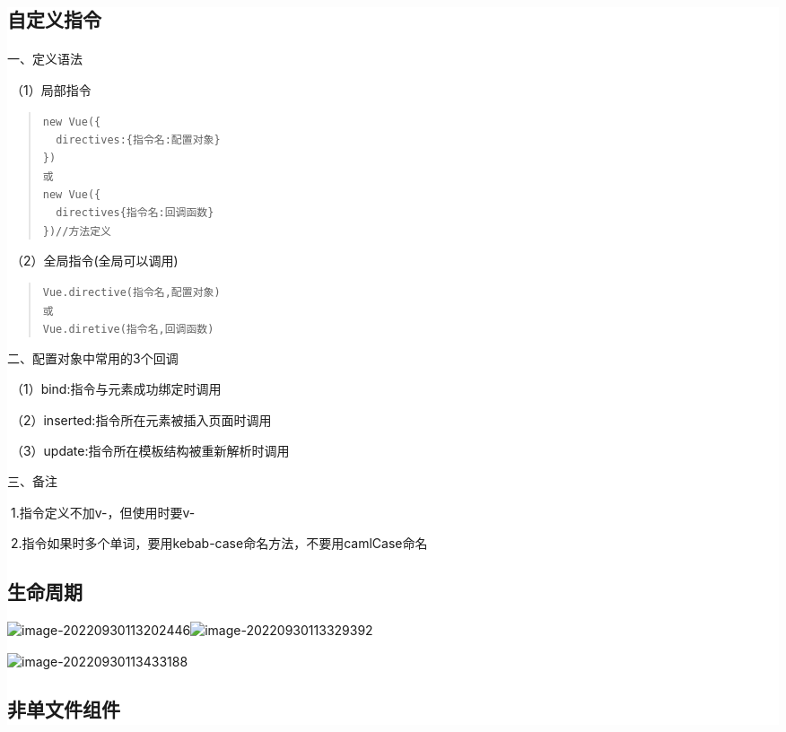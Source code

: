 ## 自定义指令

   一、定义语法

​	（1）局部指令	

> ```
> new Vue({
> 	directives:{指令名:配置对象}
> })
> 或
> new Vue({
> 	directives{指令名:回调函数}
> })//方法定义
> ```



​	（2）全局指令(全局可以调用)

> ```
> Vue.directive(指令名,配置对象)
> 或
> Vue.diretive(指令名,回调函数)
> ```



二、配置对象中常用的3个回调

​	（1）bind:指令与元素成功绑定时调用

​	（2）inserted:指令所在元素被插入页面时调用

​	（3）update:指令所在模板结构被重新解析时调用



三、备注

​	1.指令定义不加v-，但使用时要v-

​	2.指令如果时多个单词，要用kebab-case命名方法，不要用camlCase命名





## 生命周期

![image-20220930113202446](C:\Users\Samuel\AppData\Roaming\Typora\typora-user-images\image-20220930113202446.png)![image-20220930113329392](C:\Users\Samuel\AppData\Roaming\Typora\typora-user-images\image-20220930113329392.png)

![image-20220930113433188](C:\Users\Samuel\AppData\Roaming\Typora\typora-user-images\image-20220930113433188.png)







## 非单文件组件
